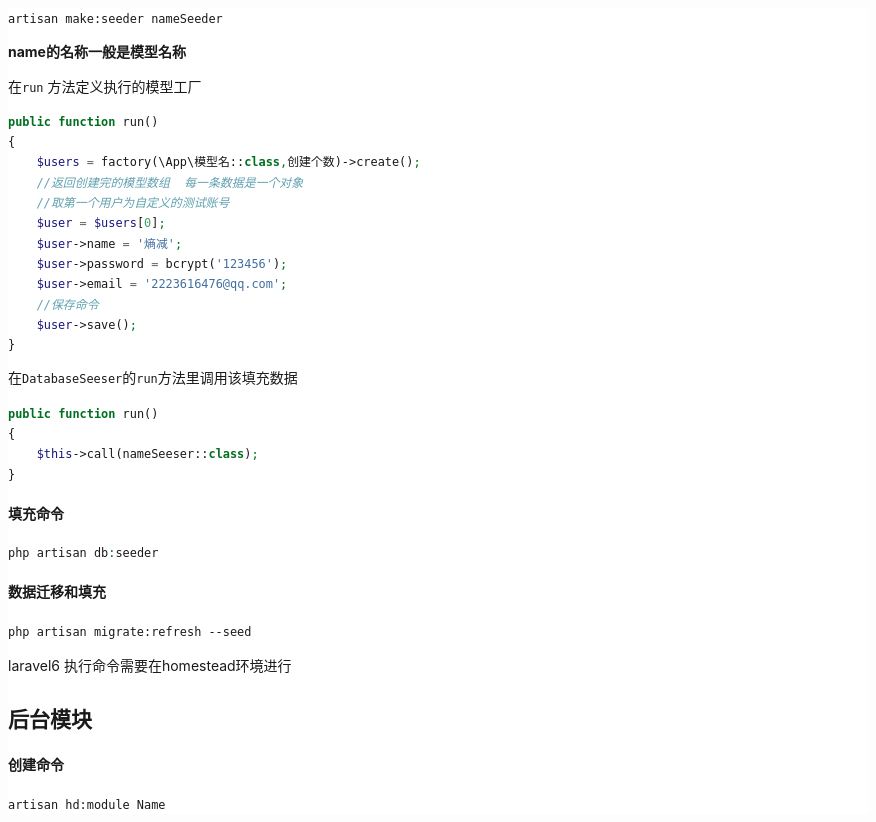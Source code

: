 ```
artisan make:seeder nameSeeder
```

**name的名称一般是模型名称**

在`run` 方法定义执行的模型工厂

```php
public function run()
{
	$users = factory(\App\模型名::class,创建个数)->create();
    //返回创建完的模型数组  每一条数据是一个对象
    //取第一个用户为自定义的测试账号
    $user = $users[0];
    $user->name = '熵减';
    $user->password = bcrypt('123456');
    $user->email = '2223616476@qq.com';
   	//保存命令
    $user->save();
}
```

在`DatabaseSeeser`的`run`方法里调用该填充数据

```php
public function run()
{
	$this->call(nameSeeser::class);
}
```



#### 填充命令

```php
php artisan db:seeder
```



#### 数据迁移和填充

```
php artisan migrate:refresh --seed
```

laravel6 执行命令需要在homestead环境进行





## 后台模块

#### 创建命令

```
artisan hd:module Name
```
